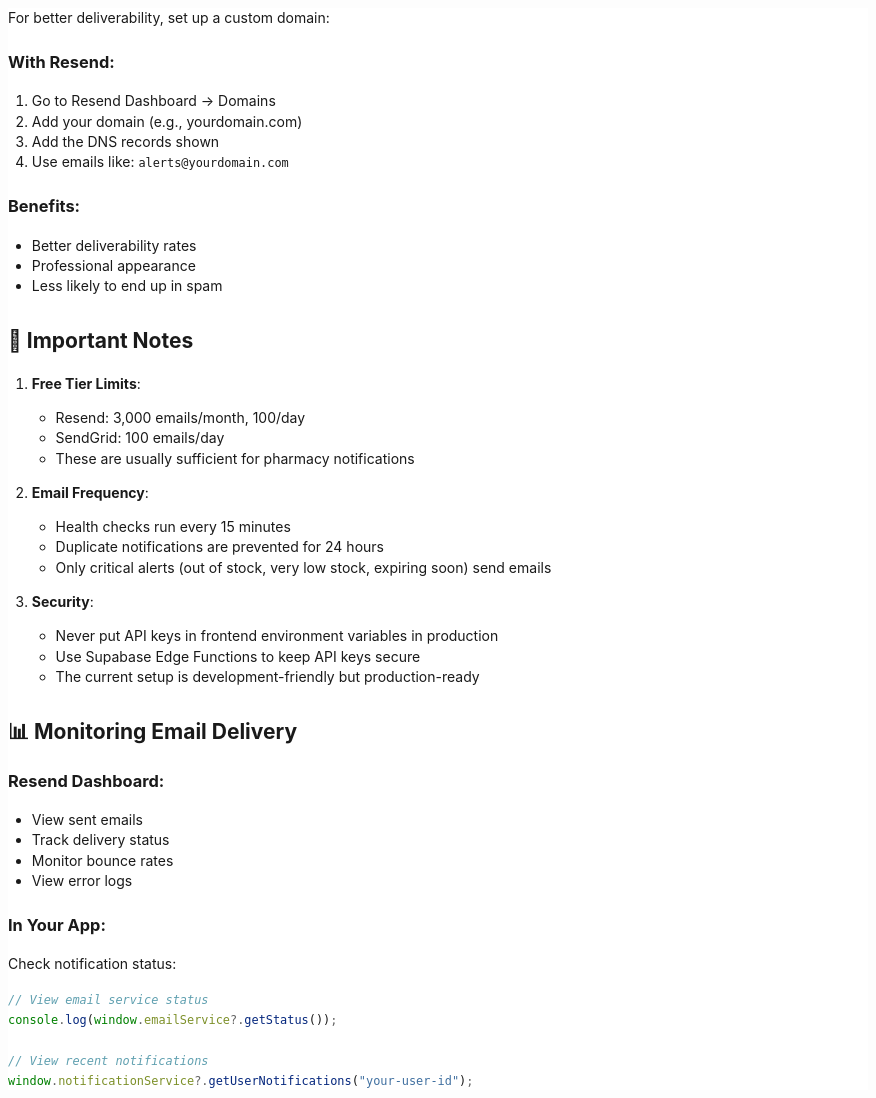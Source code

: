 For better deliverability, set up a custom domain:

### With Resend:

1. Go to Resend Dashboard → Domains
2. Add your domain (e.g., yourdomain.com)
3. Add the DNS records shown
4. Use emails like: `alerts@yourdomain.com`

### Benefits:

- Better deliverability rates
- Professional appearance
- Less likely to end up in spam

## 🚨 Important Notes

1. **Free Tier Limits**:

   - Resend: 3,000 emails/month, 100/day
   - SendGrid: 100 emails/day
   - These are usually sufficient for pharmacy notifications

2. **Email Frequency**:

   - Health checks run every 15 minutes
   - Duplicate notifications are prevented for 24 hours
   - Only critical alerts (out of stock, very low stock, expiring soon) send emails

3. **Security**:
   - Never put API keys in frontend environment variables in production
   - Use Supabase Edge Functions to keep API keys secure
   - The current setup is development-friendly but production-ready

## 📊 Monitoring Email Delivery

### Resend Dashboard:

- View sent emails
- Track delivery status
- Monitor bounce rates
- View error logs

### In Your App:

Check notification status:

```javascript
// View email service status
console.log(window.emailService?.getStatus());

// View recent notifications
window.notificationService?.getUserNotifications("your-user-id");
```
